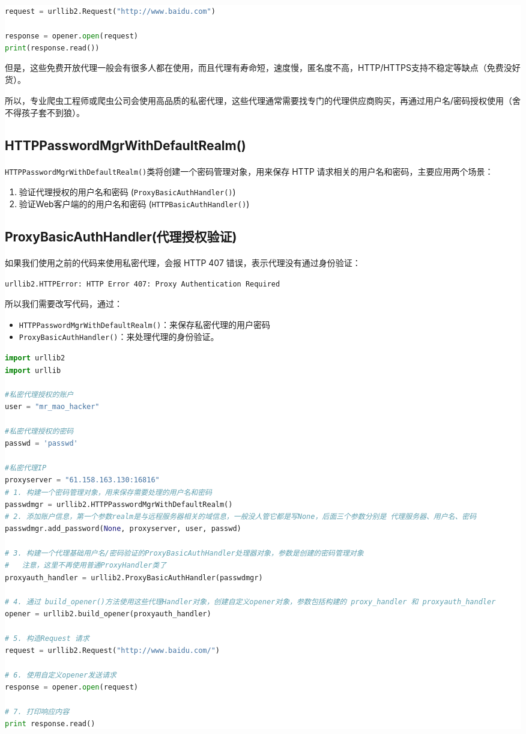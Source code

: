 ```python
request = urllib2.Request("http://www.baidu.com")

response = opener.open(request)
print(response.read())
```

但是，这些免费开放代理一般会有很多人都在使用，而且代理有寿命短，速度慢，匿名度不高，HTTP/HTTPS支持不稳定等缺点（免费没好货）。

所以，专业爬虫工程师或爬虫公司会使用高品质的私密代理，这些代理通常需要找专门的代理供应商购买，再通过用户名/密码授权使用（舍不得孩子套不到狼）。

## HTTPPasswordMgrWithDefaultRealm()

`HTTPPasswordMgrWithDefaultRealm()`类将创建一个密码管理对象，用来保存 HTTP 请求相关的用户名和密码，主要应用两个场景：

1. 验证代理授权的用户名和密码 (`ProxyBasicAuthHandler()`)
2. 验证Web客户端的的用户名和密码 (`HTTPBasicAuthHandler()`)

## ProxyBasicAuthHandler(代理授权验证)

如果我们使用之前的代码来使用私密代理，会报 HTTP 407 错误，表示代理没有通过身份验证：

`urllib2.HTTPError: HTTP Error 407: Proxy Authentication Required`

所以我们需要改写代码，通过：

- `HTTPPasswordMgrWithDefaultRealm()`：来保存私密代理的用户密码
- `ProxyBasicAuthHandler()`：来处理代理的身份验证。

```python
import urllib2
import urllib

#私密代理授权的账户
user = "mr_mao_hacker"

#私密代理授权的密码
passwd = 'passwd'

#私密代理IP
proxyserver = "61.158.163.130:16816"
# 1. 构建一个密码管理对象，用来保存需要处理的用户名和密码
passwdmgr = urllib2.HTTPPasswordMgrWithDefaultRealm()
# 2. 添加账户信息，第一个参数realm是与远程服务器相关的域信息，一般没人管它都是写None，后面三个参数分别是 代理服务器、用户名、密码
passwdmgr.add_password(None, proxyserver, user, passwd)

# 3. 构建一个代理基础用户名/密码验证的ProxyBasicAuthHandler处理器对象，参数是创建的密码管理对象
#   注意，这里不再使用普通ProxyHandler类了
proxyauth_handler = urllib2.ProxyBasicAuthHandler(passwdmgr)

# 4. 通过 build_opener()方法使用这些代理Handler对象，创建自定义opener对象，参数包括构建的 proxy_handler 和 proxyauth_handler
opener = urllib2.build_opener(proxyauth_handler)

# 5. 构造Request 请求
request = urllib2.Request("http://www.baidu.com/")

# 6. 使用自定义opener发送请求
response = opener.open(request)

# 7. 打印响应内容
print response.read()
```
